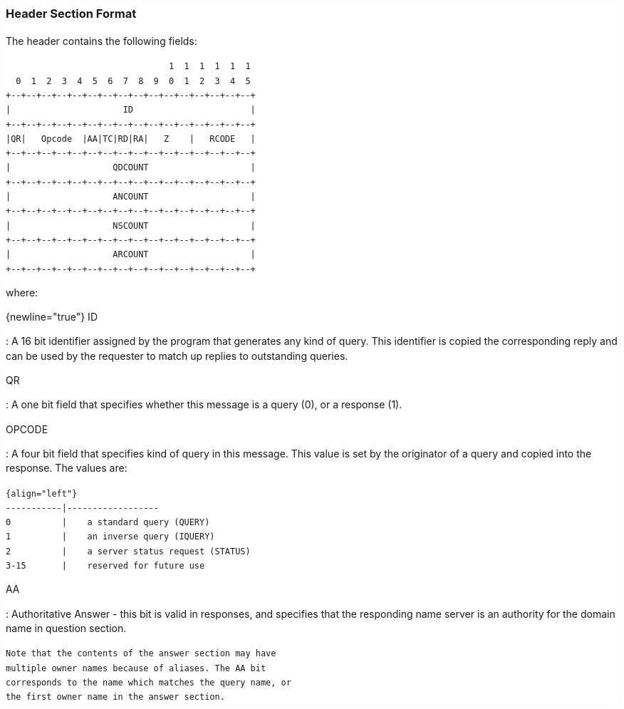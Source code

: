 ### Header Section Format

The header contains the following fields:

~~~
                                1  1  1  1  1  1
  0  1  2  3  4  5  6  7  8  9  0  1  2  3  4  5
+--+--+--+--+--+--+--+--+--+--+--+--+--+--+--+--+
|                      ID                       |
+--+--+--+--+--+--+--+--+--+--+--+--+--+--+--+--+
|QR|   Opcode  |AA|TC|RD|RA|   Z    |   RCODE   |
+--+--+--+--+--+--+--+--+--+--+--+--+--+--+--+--+
|                    QDCOUNT                    |
+--+--+--+--+--+--+--+--+--+--+--+--+--+--+--+--+
|                    ANCOUNT                    |
+--+--+--+--+--+--+--+--+--+--+--+--+--+--+--+--+
|                    NSCOUNT                    |
+--+--+--+--+--+--+--+--+--+--+--+--+--+--+--+--+
|                    ARCOUNT                    |
+--+--+--+--+--+--+--+--+--+--+--+--+--+--+--+--+
~~~

where:

{newline="true"}
ID

:   A 16 bit identifier assigned by the program that
    generates any kind of query. This identifier is copied
    the corresponding reply and can be used by the requester
    to match up replies to outstanding queries.

QR

:   A one bit field that specifies whether this message is a
    query (0), or a response (1).

OPCODE

:   A four bit field that specifies kind of query in this
    message. This value is set by the originator of a query
    and copied into the response. The values are:

    {align="left"}
    -----------|------------------
    0          |    a standard query (QUERY)
    1          |    an inverse query (IQUERY)
    2          |    a server status request (STATUS)
    3-15       |    reserved for future use

AA

:   Authoritative Answer - this bit is valid in responses,
    and specifies that the responding name server is an
    authority for the domain name in question section.

    Note that the contents of the answer section may have
    multiple owner names because of aliases. The AA bit
    corresponds to the name which matches the query name, or
    the first owner name in the answer section.
